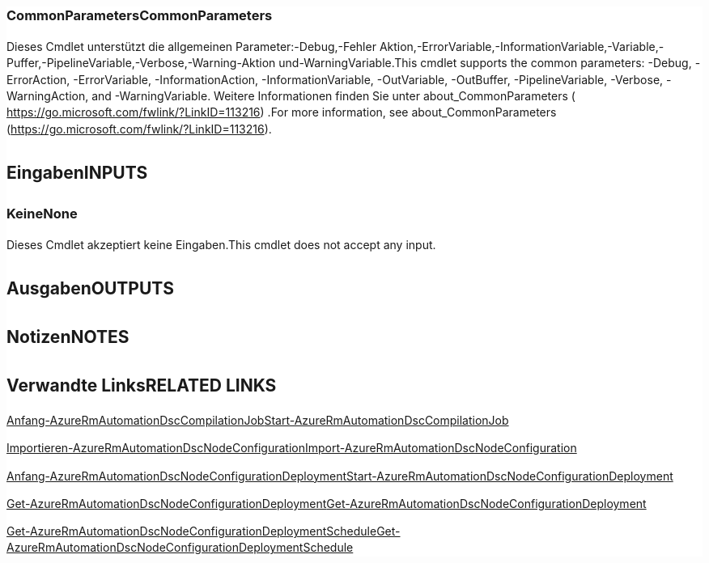 ### <span data-ttu-id="bfc4d-136">CommonParameters</span><span class="sxs-lookup"><span data-stu-id="bfc4d-136">CommonParameters</span></span>
<span data-ttu-id="bfc4d-137">Dieses Cmdlet unterstützt die allgemeinen Parameter:-Debug,-Fehler Aktion,-ErrorVariable,-InformationVariable,-Variable,-Puffer,-PipelineVariable,-Verbose,-Warning-Aktion und-WarningVariable.</span><span class="sxs-lookup"><span data-stu-id="bfc4d-137">This cmdlet supports the common parameters: -Debug, -ErrorAction, -ErrorVariable, -InformationAction, -InformationVariable, -OutVariable, -OutBuffer, -PipelineVariable, -Verbose, -WarningAction, and -WarningVariable.</span></span> <span data-ttu-id="bfc4d-138">Weitere Informationen finden Sie unter about_CommonParameters ( https://go.microsoft.com/fwlink/?LinkID=113216) .</span><span class="sxs-lookup"><span data-stu-id="bfc4d-138">For more information, see about_CommonParameters (https://go.microsoft.com/fwlink/?LinkID=113216).</span></span>

## <span data-ttu-id="bfc4d-139">Eingaben</span><span class="sxs-lookup"><span data-stu-id="bfc4d-139">INPUTS</span></span>

### <span data-ttu-id="bfc4d-140">Keine</span><span class="sxs-lookup"><span data-stu-id="bfc4d-140">None</span></span>
<span data-ttu-id="bfc4d-141">Dieses Cmdlet akzeptiert keine Eingaben.</span><span class="sxs-lookup"><span data-stu-id="bfc4d-141">This cmdlet does not accept any input.</span></span>

## <span data-ttu-id="bfc4d-142">Ausgaben</span><span class="sxs-lookup"><span data-stu-id="bfc4d-142">OUTPUTS</span></span>

## <span data-ttu-id="bfc4d-143">Notizen</span><span class="sxs-lookup"><span data-stu-id="bfc4d-143">NOTES</span></span>

## <span data-ttu-id="bfc4d-144">Verwandte Links</span><span class="sxs-lookup"><span data-stu-id="bfc4d-144">RELATED LINKS</span></span>

[<span data-ttu-id="bfc4d-145">Anfang-AzureRmAutomationDscCompilationJob</span><span class="sxs-lookup"><span data-stu-id="bfc4d-145">Start-AzureRmAutomationDscCompilationJob</span></span>](./Start-AzureRmAutomationDscCompilationJob.md)

[<span data-ttu-id="bfc4d-146">Importieren-AzureRmAutomationDscNodeConfiguration</span><span class="sxs-lookup"><span data-stu-id="bfc4d-146">Import-AzureRmAutomationDscNodeConfiguration</span></span>](./Import-AzureRmAutomationDscNodeConfiguration.md)

[<span data-ttu-id="bfc4d-147">Anfang-AzureRmAutomationDscNodeConfigurationDeployment</span><span class="sxs-lookup"><span data-stu-id="bfc4d-147">Start-AzureRmAutomationDscNodeConfigurationDeployment</span></span>](./Start-AzureRmAutomationDscNodeConfigurationDeployment.md)

[<span data-ttu-id="bfc4d-148">Get-AzureRmAutomationDscNodeConfigurationDeployment</span><span class="sxs-lookup"><span data-stu-id="bfc4d-148">Get-AzureRmAutomationDscNodeConfigurationDeployment</span></span>](./Get-AzureRmAutomationDscNodeConfigurationDeployment.md)

[<span data-ttu-id="bfc4d-149">Get-AzureRmAutomationDscNodeConfigurationDeploymentSchedule</span><span class="sxs-lookup"><span data-stu-id="bfc4d-149">Get-AzureRmAutomationDscNodeConfigurationDeploymentSchedule</span></span>](./Get-AzureRmAutomationDscNodeConfigurationDeploymentSchedule.md)
